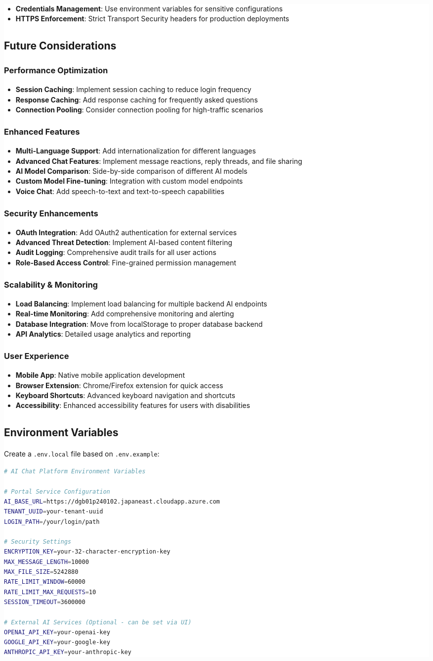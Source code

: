 - **Credentials Management**: Use environment variables for sensitive configurations
- **HTTPS Enforcement**: Strict Transport Security headers for production deployments

## Future Considerations

### Performance Optimization

- **Session Caching**: Implement session caching to reduce login frequency
- **Response Caching**: Add response caching for frequently asked questions
- **Connection Pooling**: Consider connection pooling for high-traffic scenarios

### Enhanced Features

- **Multi-Language Support**: Add internationalization for different languages
- **Advanced Chat Features**: Implement message reactions, reply threads, and file sharing
- **AI Model Comparison**: Side-by-side comparison of different AI models
- **Custom Model Fine-tuning**: Integration with custom model endpoints
- **Voice Chat**: Add speech-to-text and text-to-speech capabilities

### Security Enhancements

- **OAuth Integration**: Add OAuth2 authentication for external services
- **Advanced Threat Detection**: Implement AI-based content filtering
- **Audit Logging**: Comprehensive audit trails for all user actions
- **Role-Based Access Control**: Fine-grained permission management

### Scalability & Monitoring

- **Load Balancing**: Implement load balancing for multiple backend AI endpoints
- **Real-time Monitoring**: Add comprehensive monitoring and alerting
- **Database Integration**: Move from localStorage to proper database backend
- **API Analytics**: Detailed usage analytics and reporting

### User Experience

- **Mobile App**: Native mobile application development
- **Browser Extension**: Chrome/Firefox extension for quick access
- **Keyboard Shortcuts**: Advanced keyboard navigation and shortcuts
- **Accessibility**: Enhanced accessibility features for users with disabilities

## Environment Variables

Create a `.env.local` file based on `.env.example`:

```bash
# AI Chat Platform Environment Variables

# Portal Service Configuration
AI_BASE_URL=https://dgb01p240102.japaneast.cloudapp.azure.com
TENANT_UUID=your-tenant-uuid
LOGIN_PATH=/your/login/path

# Security Settings
ENCRYPTION_KEY=your-32-character-encryption-key
MAX_MESSAGE_LENGTH=10000
MAX_FILE_SIZE=5242880
RATE_LIMIT_WINDOW=60000
RATE_LIMIT_MAX_REQUESTS=10
SESSION_TIMEOUT=3600000

# External AI Services (Optional - can be set via UI)
OPENAI_API_KEY=your-openai-key
GOOGLE_API_KEY=your-google-key
ANTHROPIC_API_KEY=your-anthropic-key
```